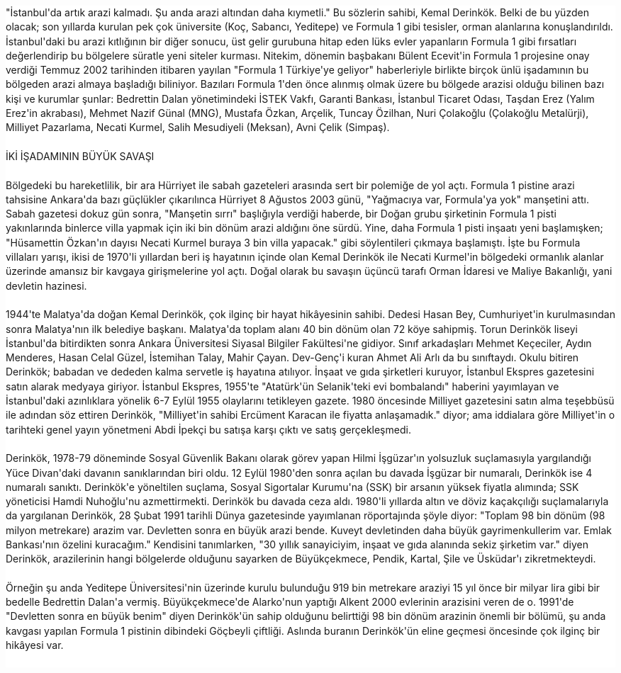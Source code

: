  "İstanbul'da artık arazi kalmadı. Şu anda arazi altından daha kıymetli." Bu sözlerin sahibi, Kemal Derinkök. Belki de bu yüzden olacak; son yıllarda kurulan pek çok üniversite (Koç, Sabancı, Yeditepe) ve Formula 1 gibi tesisler, orman alanlarına konuşlandırıldı. İstanbul'daki bu arazi kıtlığının bir diğer sonucu, üst gelir gurubuna hitap eden lüks evler yapanların Formula 1 gibi fırsatları değerlendirip bu bölgelere süratle yeni siteler kurması. Nitekim, dönemin başbakanı Bülent Ecevit'in Formula 1 projesine onay verdiği Temmuz 2002 tarihinden itibaren yayılan "Formula 1 Türkiye'ye geliyor" haberleriyle birlikte birçok ünlü işadamının bu bölgeden arazi almaya başladığı biliniyor. Bazıları Formula 1'den önce alınmış olmak üzere bu bölgede arazisi olduğu bilinen bazı kişi ve kurumlar şunlar: Bedrettin Dalan yönetimindeki İSTEK Vakfı, Garanti Bankası, İstanbul Ticaret Odası, Taşdan Erez (Yalım Erez'in akrabası), Mehmet Nazif Günal (MNG), Mustafa Özkan, Arçelik, Tuncay Özilhan, Nuri Çolakoğlu (Çolakoğlu Metalürji), Milliyet Pazarlama, Necati Kurmel, Salih Mesudiyeli (Meksan), Avni Çelik (Simpaş).
 <br/>
 <br/>
 İKİ İŞADAMININ BÜYÜK SAVAŞI
 <br/>
 <br/>
 Bölgedeki bu hareketlilik, bir ara Hürriyet ile sabah gazeteleri arasında sert bir polemiğe de yol açtı. Formula 1 pistine arazi tahsisine Ankara'da bazı güçlükler çıkarılınca Hürriyet 8 Ağustos 2003 günü, "Yağmacıya var, Formula'ya yok" manşetini attı. Sabah gazetesi dokuz gün sonra, "Manşetin sırrı" başlığıyla verdiği haberde, bir Doğan grubu şirketinin Formula 1 pisti yakınlarında binlerce villa yapmak için iki bin dönüm arazi aldığını öne sürdü. Yine, daha Formula 1 pisti inşaatı yeni başlamışken; "Hüsamettin Özkan'ın dayısı Necati Kurmel buraya 3 bin villa yapacak." gibi söylentileri çıkmaya başlamıştı. İşte bu Formula villaları yarışı, ikisi de 1970'li yıllardan beri iş hayatının içinde olan Kemal Derinkök ile Necati Kurmel'in bölgedeki ormanlık alanlar üzerinde amansız bir kavgaya girişmelerine yol açtı. Doğal olarak bu savaşın üçüncü tarafı Orman İdaresi ve Maliye Bakanlığı, yani devletin hazinesi.
 <br/>
 <br/>
 1944'te Malatya'da doğan Kemal Derinkök, çok ilginç bir hayat hikâyesinin sahibi. Dedesi Hasan Bey, Cumhuriyet'in kurulmasından sonra Malatya'nın ilk belediye başkanı. Malatya'da toplam alanı 40 bin dönüm olan 72 köye sahipmiş. Torun Derinkök liseyi İstanbul'da bitirdikten sonra Ankara Üniversitesi Siyasal Bilgiler Fakültesi'ne gidiyor. Sınıf arkadaşları Mehmet Keçeciler, Aydın Menderes, Hasan Celal Güzel, İstemihan Talay, Mahir Çayan. Dev-Genç'i kuran Ahmet Ali Arlı da bu sınıftaydı. Okulu bitiren Derinkök; babadan ve dededen kalma servetle iş hayatına atılıyor. İnşaat ve gıda şirketleri kuruyor, İstanbul Ekspres gazetesini satın alarak medyaya giriyor. İstanbul Ekspres, 1955'te "Atatürk'ün Selanik'teki evi bombalandı" haberini yayımlayan ve İstanbul'daki azınlıklara yönelik 6-7 Eylül 1955 olaylarını tetikleyen gazete. 1980 öncesinde Milliyet gazetesini satın alma teşebbüsü ile adından söz ettiren Derinkök, "Milliyet'in sahibi Ercüment Karacan ile fiyatta anlaşamadık." diyor; ama iddialara göre Milliyet'in o tarihteki genel yayın yönetmeni Abdi İpekçi bu satışa karşı çıktı ve satış gerçekleşmedi.
 <br/>
 <br/>
 Derinkök, 1978-79 döneminde Sosyal Güvenlik Bakanı olarak görev yapan Hilmi İşgüzar'ın yolsuzluk suçlamasıyla yargılandığı Yüce Divan'daki davanın sanıklarından biri oldu. 12 Eylül 1980'den sonra açılan bu davada İşgüzar bir numaralı, Derinkök ise 4 numaralı sanıktı. Derinkök'e yöneltilen suçlama, Sosyal Sigortalar Kurumu'na (SSK) bir arsanın yüksek fiyatla alımında; SSK yöneticisi Hamdi Nuhoğlu'nu azmettirmekti. Derinkök bu davada ceza aldı. 1980'li yıllarda altın ve döviz kaçakçılığı suçlamalarıyla da yargılanan Derinkök, 28 Şubat 1991 tarihli Dünya gazetesinde yayımlanan röportajında şöyle diyor: "Toplam 98 bin dönüm (98 milyon metrekare) arazim var. Devletten sonra en büyük arazi bende. Kuveyt devletinden daha büyük gayrimenkullerim var. Emlak Bankası'nın özelini kuracağım." Kendisini tanımlarken, "30 yıllık sanayiciyim, inşaat ve gıda alanında sekiz şirketim var." diyen Derinkök, arazilerinin hangi bölgelerde olduğunu sayarken de Büyükçekmece, Pendik, Kartal, Şile ve Üsküdar'ı zikretmekteydi.
 <br/>
 <br/>
 Örneğin şu anda Yeditepe Üniversitesi'nin üzerinde kurulu bulunduğu 919 bin metrekare araziyi 15 yıl önce bir milyar lira gibi bir bedelle Bedrettin Dalan'a vermiş. Büyükçekmece'de Alarko'nun yaptığı Alkent 2000 evlerinin arazisini  veren de o. 1991'de "Devletten sonra en büyük benim" diyen Derinkök'ün sahip olduğunu belirttiği 98 bin dönüm arazinin önemli bir bölümü, şu anda kavgası yapılan Formula 1 pistinin dibindeki Göçbeyli çiftliği. Aslında buranın Derinkök'ün eline geçmesi öncesinde çok ilginç bir hikâyesi var.
 <br/>
 <br/>